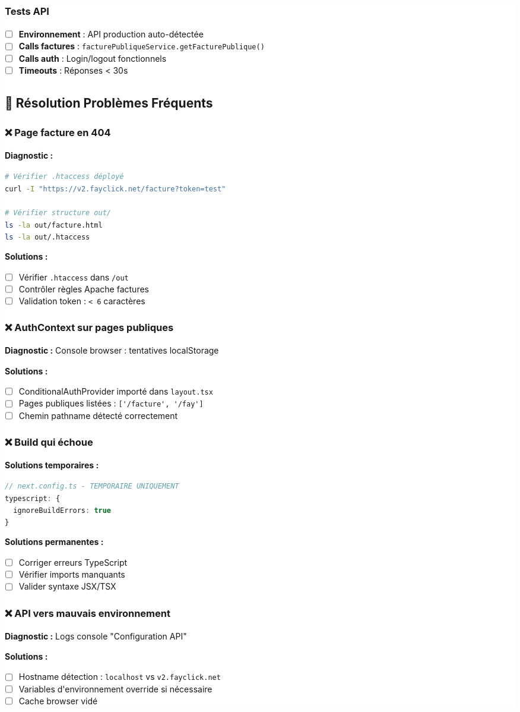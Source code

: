 ### Tests API
- [ ] **Environnement** : API production auto-détectée
- [ ] **Calls factures** : `facturePubliqueService.getFacturePublique()`
- [ ] **Calls auth** : Login/logout fonctionnels
- [ ] **Timeouts** : Réponses < 30s

## 🔧 Résolution Problèmes Fréquents

### ❌ Page facture en 404
**Diagnostic :**
```bash
# Vérifier .htaccess déployé
curl -I "https://v2.fayclick.net/facture?token=test"

# Vérifier structure out/
ls -la out/facture.html
ls -la out/.htaccess
```

**Solutions :**
- [ ] Vérifier `.htaccess` dans `/out`
- [ ] Contrôler règles Apache factures
- [ ] Validation token : `< 6` caractères

### ❌ AuthContext sur pages publiques
**Diagnostic :** Console browser : tentatives localStorage

**Solutions :**
- [ ] ConditionalAuthProvider importé dans `layout.tsx`
- [ ] Pages publiques listées : `['/facture', '/fay']`
- [ ] Chemin pathname détecté correctement

### ❌ Build qui échoue
**Solutions temporaires :**
```typescript
// next.config.ts - TEMPORAIRE UNIQUEMENT
typescript: {
  ignoreBuildErrors: true
}
```

**Solutions permanentes :**
- [ ] Corriger erreurs TypeScript
- [ ] Vérifier imports manquants
- [ ] Valider syntaxe JSX/TSX

### ❌ API vers mauvais environnement
**Diagnostic :** Logs console "Configuration API"

**Solutions :**
- [ ] Hostname détection : `localhost` vs `v2.fayclick.net`
- [ ] Variables d'environnement override si nécessaire
- [ ] Cache browser vidé
